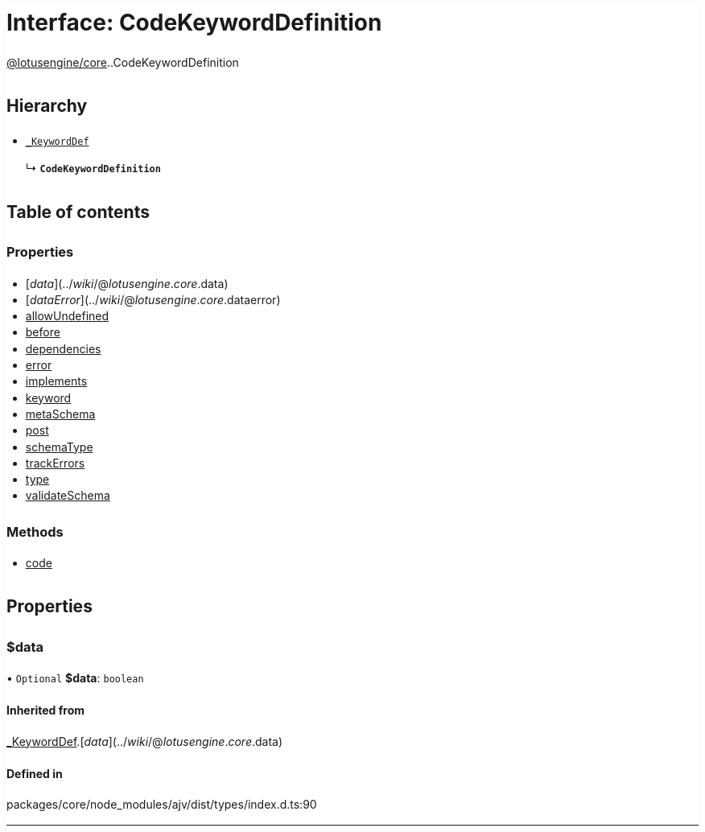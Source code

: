 # Interface: CodeKeywordDefinition

[@lotusengine/core](../wiki/@lotusengine.core).[<internal>](../wiki/@lotusengine.core.%3Cinternal%3E).CodeKeywordDefinition

## Hierarchy

- [`_KeywordDef`](../wiki/@lotusengine.core.%3Cinternal%3E._KeywordDef)

  ↳ **`CodeKeywordDefinition`**

## Table of contents

### Properties

- [$data](../wiki/@lotusengine.core.%3Cinternal%3E.CodeKeywordDefinition#$data)
- [$dataError](../wiki/@lotusengine.core.%3Cinternal%3E.CodeKeywordDefinition#$dataerror)
- [allowUndefined](../wiki/@lotusengine.core.%3Cinternal%3E.CodeKeywordDefinition#allowundefined)
- [before](../wiki/@lotusengine.core.%3Cinternal%3E.CodeKeywordDefinition#before)
- [dependencies](../wiki/@lotusengine.core.%3Cinternal%3E.CodeKeywordDefinition#dependencies)
- [error](../wiki/@lotusengine.core.%3Cinternal%3E.CodeKeywordDefinition#error)
- [implements](../wiki/@lotusengine.core.%3Cinternal%3E.CodeKeywordDefinition#implements)
- [keyword](../wiki/@lotusengine.core.%3Cinternal%3E.CodeKeywordDefinition#keyword)
- [metaSchema](../wiki/@lotusengine.core.%3Cinternal%3E.CodeKeywordDefinition#metaschema)
- [post](../wiki/@lotusengine.core.%3Cinternal%3E.CodeKeywordDefinition#post)
- [schemaType](../wiki/@lotusengine.core.%3Cinternal%3E.CodeKeywordDefinition#schematype)
- [trackErrors](../wiki/@lotusengine.core.%3Cinternal%3E.CodeKeywordDefinition#trackerrors)
- [type](../wiki/@lotusengine.core.%3Cinternal%3E.CodeKeywordDefinition#type)
- [validateSchema](../wiki/@lotusengine.core.%3Cinternal%3E.CodeKeywordDefinition#validateschema)

### Methods

- [code](../wiki/@lotusengine.core.%3Cinternal%3E.CodeKeywordDefinition#code)

## Properties

### $data

• `Optional` **$data**: `boolean`

#### Inherited from

[_KeywordDef](../wiki/@lotusengine.core.%3Cinternal%3E._KeywordDef).[$data](../wiki/@lotusengine.core.%3Cinternal%3E._KeywordDef#$data)

#### Defined in

packages/core/node_modules/ajv/dist/types/index.d.ts:90

___
